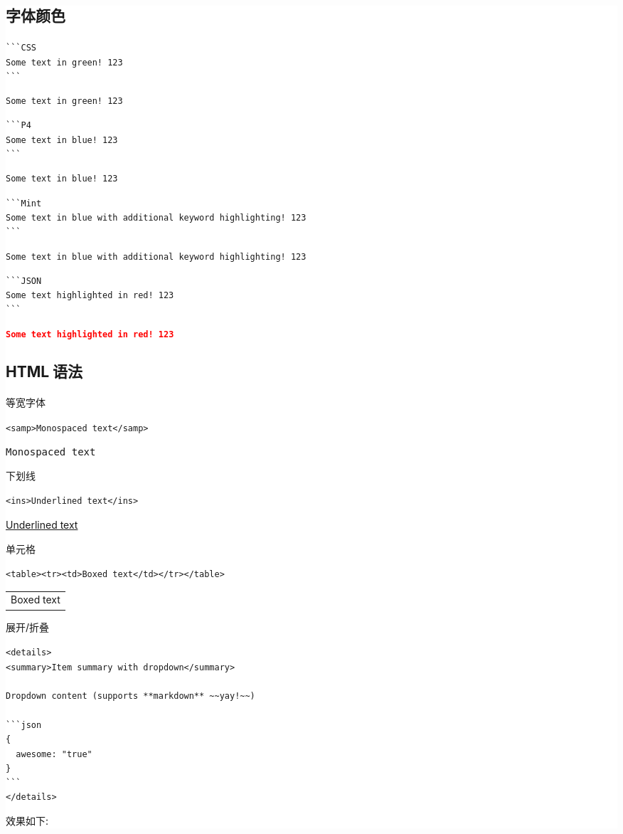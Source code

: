 ## 字体颜色
````
```CSS
Some text in green! 123
```
````
```CSS
Some text in green! 123
```

````
```P4
Some text in blue! 123
```
````
```P4
Some text in blue! 123
```

````
```Mint
Some text in blue with additional keyword highlighting! 123
```
````
```Mint
Some text in blue with additional keyword highlighting! 123
```

````
```JSON
Some text highlighted in red! 123
```
````
```JSON
Some text highlighted in red! 123
```

## HTML 语法
等宽字体
```
<samp>Monospaced text</samp>
```
<samp>Monospaced text</samp>

下划线
```
<ins>Underlined text</ins>
```
<ins>Underlined text</ins>

单元格
```
<table><tr><td>Boxed text</td></tr></table>
```
<table><tr><td>Boxed text</td></tr></table>

展开/折叠
````
<details>
<summary>Item summary with dropdown</summary>

Dropdown content (supports **markdown** ~~yay!~~)

```json
{
  awesome: "true"
}
```
</details>
````
效果如下: